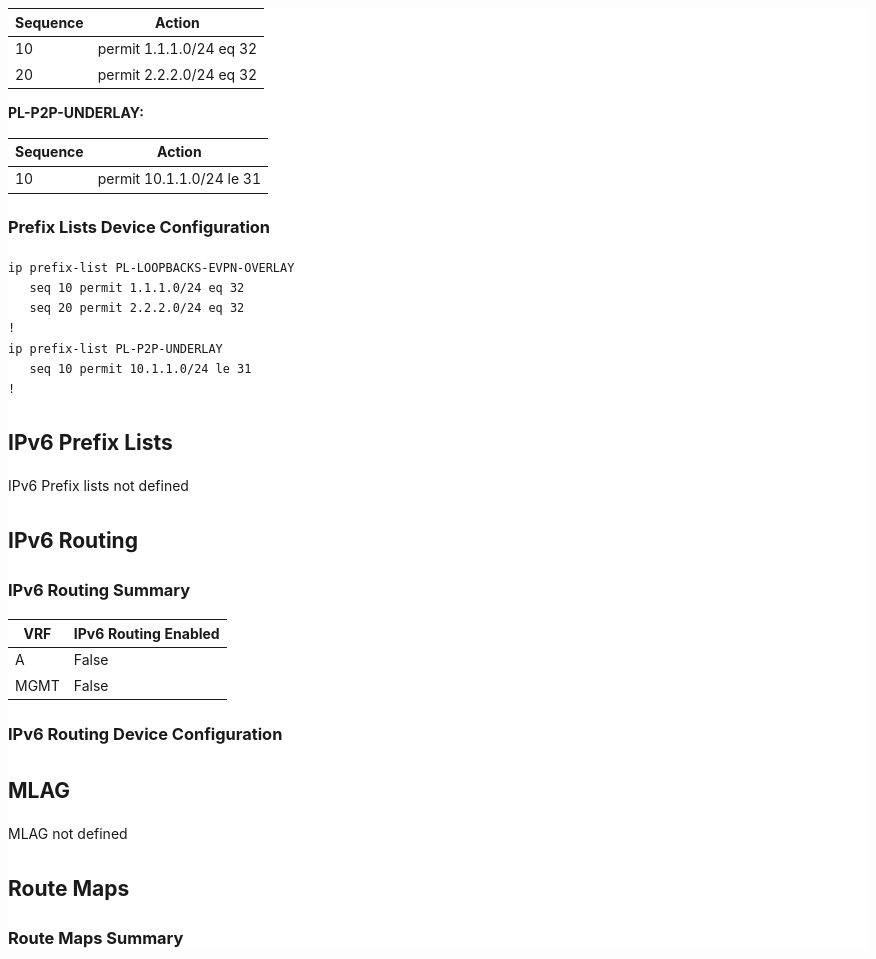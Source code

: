 | Sequence | Action |
| -------- | ------ |
| 10 | permit 1.1.1.0/24 eq 32 |
| 20 | permit 2.2.2.0/24 eq 32 |

**PL-P2P-UNDERLAY:**

| Sequence | Action |
| -------- | ------ |
| 10 | permit 10.1.1.0/24 le 31 |

### Prefix Lists Device Configuration

```eos
ip prefix-list PL-LOOPBACKS-EVPN-OVERLAY
   seq 10 permit 1.1.1.0/24 eq 32
   seq 20 permit 2.2.2.0/24 eq 32
!
ip prefix-list PL-P2P-UNDERLAY
   seq 10 permit 10.1.1.0/24 le 31
!
```

## IPv6 Prefix Lists

IPv6 Prefix lists not defined

## IPv6 Routing

### IPv6 Routing Summary

| VRF | IPv6 Routing Enabled |
| --- | -------------------- |
| A | False |
| MGMT | False |

### IPv6 Routing Device Configuration

```eos
```

## MLAG

MLAG not defined

## Route Maps

### Route Maps Summary
